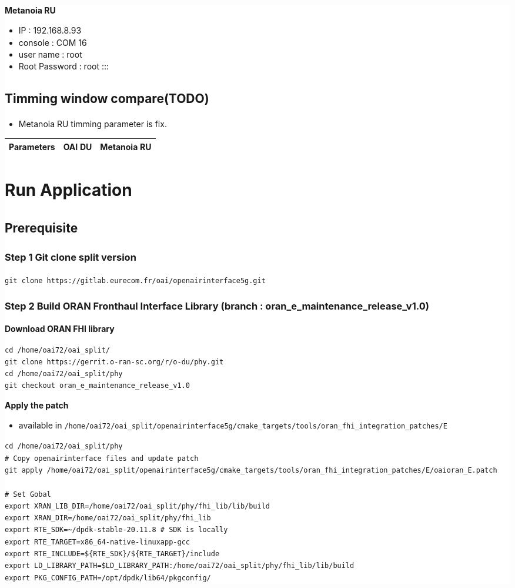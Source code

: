 **Metanoia RU**
- IP : 192.168.8.93
- console : COM 16
- user name : root
- Root Password : root
:::



## Timming window compare(TODO)
- Metanoia RU timming parameter is fix.

| Parameters    | OAI DU | Metanoia RU |
| ------------- | ------ | --------- |


# Run Application
## Prerequisite
### Step 1 Git clone split version
```c=
git clone https://gitlab.eurecom.fr/oai/openairinterface5g.git
```
### Step 2 Build ORAN Fronthaul Interface Library (branch : oran_e_maintenance_release_v1.0)
**Download ORAN FHI library**
```c=
cd /home/oai72/oai_split/
git clone https://gerrit.o-ran-sc.org/r/o-du/phy.git
cd /home/oai72/oai_split/phy
git checkout oran_e_maintenance_release_v1.0
```

**Apply the patch**
- available in `/home/oai72/oai_split/openairinterface5g/cmake_targets/tools/oran_fhi_integration_patches/E`

```c=
cd /home/oai72/oai_split/phy
# Copy openairinterface files and update patch
git apply /home/oai72/oai_split/openairinterface5g/cmake_targets/tools/oran_fhi_integration_patches/E/oaioran_E.patch

# Set Gobal
export XRAN_LIB_DIR=/home/oai72/oai_split/phy/fhi_lib/lib/build
export XRAN_DIR=/home/oai72/oai_split/phy/fhi_lib
export RTE_SDK=~/dpdk-stable-20.11.8 # SDK is locally
export RTE_TARGET=x86_64-native-linuxapp-gcc
export RTE_INCLUDE=${RTE_SDK}/${RTE_TARGET}/include
export LD_LIBRARY_PATH=$LD_LIBRARY_PATH:/home/oai72/oai_split/phy/fhi_lib/lib/build
export PKG_CONFIG_PATH=/opt/dpdk/lib64/pkgconfig/

```
